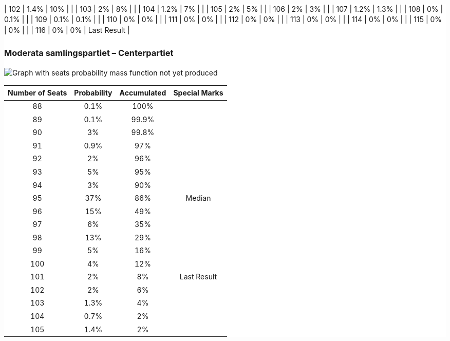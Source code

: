 | 102 | 1.4% | 10% |  |
| 103 | 2% | 8% |  |
| 104 | 1.2% | 7% |  |
| 105 | 2% | 5% |  |
| 106 | 2% | 3% |  |
| 107 | 1.2% | 1.3% |  |
| 108 | 0% | 0.1% |  |
| 109 | 0.1% | 0.1% |  |
| 110 | 0% | 0% |  |
| 111 | 0% | 0% |  |
| 112 | 0% | 0% |  |
| 113 | 0% | 0% |  |
| 114 | 0% | 0% |  |
| 115 | 0% | 0% |  |
| 116 | 0% | 0% | Last Result |

### Moderata samlingspartiet – Centerpartiet

![Graph with seats probability mass function not yet produced](2020-03-12-Sifo-coalitions-seats-pmf-m–c.png "Seats Probability Mass Function")

| Number of Seats | Probability | Accumulated | Special Marks |
|:---------------:|:-----------:|:-----------:|:-------------:|
| 88 | 0.1% | 100% |  |
| 89 | 0.1% | 99.9% |  |
| 90 | 3% | 99.8% |  |
| 91 | 0.9% | 97% |  |
| 92 | 2% | 96% |  |
| 93 | 5% | 95% |  |
| 94 | 3% | 90% |  |
| 95 | 37% | 86% | Median |
| 96 | 15% | 49% |  |
| 97 | 6% | 35% |  |
| 98 | 13% | 29% |  |
| 99 | 5% | 16% |  |
| 100 | 4% | 12% |  |
| 101 | 2% | 8% | Last Result |
| 102 | 2% | 6% |  |
| 103 | 1.3% | 4% |  |
| 104 | 0.7% | 2% |  |
| 105 | 1.4% | 2% |  |